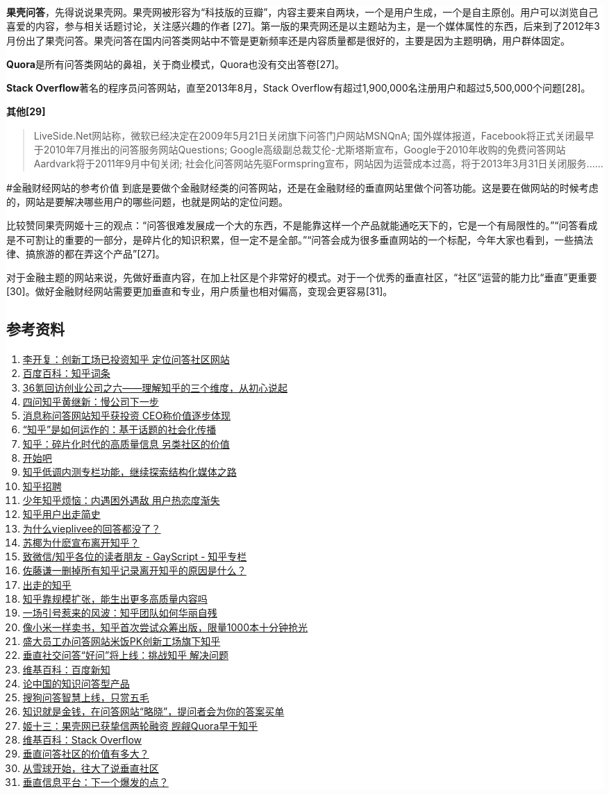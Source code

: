 **果壳问答**，先得说说果壳网。果壳网被形容为“科技版的豆瓣”，内容主要来自两块，一个是用户生成，一个是自主原创。用户可以浏览自己喜爱的内容，参与相关话题讨论，关注感兴趣的作者 [27]。第一版的果壳网还是以主题站为主，是一个媒体属性的东西，后来到了2012年3月份出了果壳问答。果壳问答在国内问答类网站中不管是更新频率还是内容质量都是很好的，主要是因为主题明确，用户群体固定。

**Quora**是所有问答类网站的鼻祖，关于商业模式，Quora也没有交出答卷[27]。

**Stack Overflow**著名的程序员问答网站，直至2013年8月，Stack Overflow有超过1,900,000名注册用户和超过5,500,000个问题[28]。

**其他[29]**
>LiveSide.Net网站称，微软已经决定在2009年5月21日关闭旗下问答门户网站MSNQnA;
国外媒体报道，Facebook将正式关闭最早于2010年7月推出的问答服务网站Questions;
Google高级副总裁艾伦-尤斯塔斯宣布，Google于2010年收购的免费问答网站Aardvark将于2011年9月中旬关闭;
社会化问答网站先驱Formspring宣布，网站因为运营成本过高，将于2013年3月31日关闭服务......

#金融财经网站的参考价值
到底是要做个金融财经类的问答网站，还是在金融财经的垂直网站里做个问答功能。这是要在做网站的时候考虑的，网站是要解决哪些用户的哪些问题，也就是网站的定位问题。

比较赞同果壳网姬十三的观点：“问答很难发展成一个大的东西，不是能靠这样一个产品就能通吃天下的，它是一个有局限性的。”“问答看成是不可割让的重要的一部分，是碎片化的知识积累，但一定不是全部。”“问答会成为很多垂直网站的一个标配，今年大家也看到，一些搞法律、搞旅游的都在弄这个产品”[27]。

对于金融主题的网站来说，先做好垂直内容，在加上社区是个非常好的模式。对于一个优秀的垂直社区，“社区”运营的能力比“垂直”更重要[30]。做好金融财经网站需要更加垂直和专业，用户质量也相对偏高，变现会更容易[31]。


## 参考资料
1.  [李开复：创新工场已投资知乎 定位问答社区网站](http://pe.pedaily.cn/201103/20110329208156.shtml)  
2. [百度百科：知乎词条](http://baike.baidu.com/view/5162463.htm)
3. [36氪回访创业公司之六——理解知乎的三个维度，从初心说起](http://www.36kr.com/p/207415.html)
4. [四问知乎黄继新：慢公司下一步](http://www.tmtpost.com/38745.html)
5. [消息称问答网站知乎获投资 CEO称价值逐步体现](http://pe.pedaily.cn/201112/20111230289008.shtml)
6. [“知乎”是如何运作的：基于话题的社会化传播](http://news.pedaily.cn/201202/20120203291961.shtml)
7. [知乎：碎片化时代的高质量信息 另类社区的价值](http://news.pedaily.cn/201308/20130820353283.shtml)
8. [开始吧](http://jianshu.io/p/40ae4739e303)
9. [知乎低调内测专栏功能，继续探索结构化媒体之路](http://www.36kr.com/p/205074.html)
10. [知乎招聘](http://www.zhihu.com/jobs)
11. [少年知乎烦恼：内遇困外遇敌 用户热恋度渐失](http://news.pedaily.cn/201208/20120809332473.shtml)
12. [知乎用户出走简史](http://zhuanlan.zhihu.com/haochen/19672133)
13. [为什么vieplivee的回答都没了？](http://www.zhihu.com/question/20301536)
14. [苏椰为什麽宣布离开知乎？](http://www.zhihu.com/question/20378647)
15. [致微信/知乎各位的读者朋友 - GayScript - 知乎专栏](http://zhuanlan.zhihu.com/GayScript/19639112)
16. [佐藤谦一删掉所有知乎记录离开知乎的原因是什么？](http://www.zhihu.com/question/22675796)
17. [出走的知乎](http://jianshu.io/p/0a53c4117674)
18. [知乎靠规模扩张，能生出更多高质量内容吗](http://www.tmtpost.com/42868.html)
19. [一场引号惹来的风波：知乎团队如何华丽自残](http://news.pedaily.cn/201211/20121127339232.shtml)
20. [像小米一样卖书，知乎首次尝试众筹出版，限量1000本十分钟抢光](http://www.kuailiyu.com/article/6729.html)
21. [盛大员工办问答网站米饭PK创新工场旗下知乎](http://news.pedaily.cn/201105/20110518210980.shtml)
22. [垂直社交问答“好问”将上线：挑战知乎 解决问题](http://news.pedaily.cn/201208/20120820333212.shtml)
23. [维基百科：百度新知](http://zh.wikipedia.org/wiki/%E7%99%BE%E5%BA%A6%E6%96%B0%E7%9F%A5)
24. [论中国的知识问答型产品](http://jianshu.io/p/90ebc838a189)
25. [搜狗问答智慧上线，只赏五毛](http://www.kuailiyu.com/article/4403.html)
26. [知识就是金钱，在问答网站“略晓”，提问者会为你的答案买单](http://www.kuailiyu.com/article/1964.html)
27. [姬十三：果壳网已获挚信两轮融资 觊觎Quora早于知乎](http://news.pedaily.cn/201209/20120911334789.shtml)
28. [维基百科：Stack Overflow](http://zh.wikipedia.org/wiki/Stack_Overflow)
29. [垂直问答社区的价值有多大？](http://www.tmtpost.com/42575.html)
30. [从雪球开始，往大了说垂直社区](http://www.kuailiyu.com/article/4769.html)
31. [垂直信息平台：下一个爆发的点？](http://www.kuailiyu.com/article/3024.html)